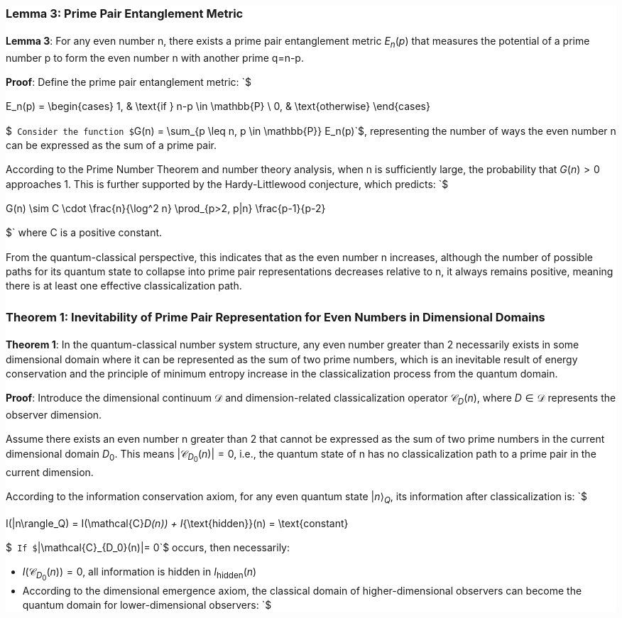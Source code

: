 ### Lemma 3: Prime Pair Entanglement Metric

**Lemma 3**: For any even number n, there exists a prime pair entanglement metric $`E_n(p)`$ that measures the potential of a prime number p to form the even number n with another prime q=n-p.

**Proof**:
Define the prime pair entanglement metric:
`$

E_n(p) = \begin{cases}
1, & \text{if } n-p \in \mathbb{P} \\
0, & \text{otherwise}
\end{cases}

$`
Consider the function $`G(n) = \sum_{p \leq n, p \in \mathbb{P}} E_n(p)`$, representing the number of ways the even number n can be expressed as the sum of a prime pair.

According to the Prime Number Theorem and number theory analysis, when n is sufficiently large, the probability that $`G(n) > 0`$ approaches 1. This is further supported by the Hardy-Littlewood conjecture, which predicts:
`$

G(n) \sim C \cdot \frac{n}{\log^2 n} \prod_{p>2, p|n} \frac{p-1}{p-2}

$`
where C is a positive constant.

From the quantum-classical perspective, this indicates that as the even number n increases, although the number of possible paths for its quantum state to collapse into prime pair representations decreases relative to n, it always remains positive, meaning there is at least one effective classicalization path.

### Theorem 1: Inevitability of Prime Pair Representation for Even Numbers in Dimensional Domains

**Theorem 1**: In the quantum-classical number system structure, any even number greater than 2 necessarily exists in some dimensional domain where it can be represented as the sum of two prime numbers, which is an inevitable result of energy conservation and the principle of minimum entropy increase in the classicalization process from the quantum domain.

**Proof**:
Introduce the dimensional continuum $`\mathcal{D}`$ and dimension-related classicalization operator $`\mathcal{C}_D(n)`$, where $`D \in \mathcal{D}`$ represents the observer dimension.

Assume there exists an even number n greater than 2 that cannot be expressed as the sum of two prime numbers in the current dimensional domain $`D_0`$. This means $`|\mathcal{C}_{D_0}(n)|= 0`$, i.e., the quantum state of n has no classicalization path to a prime pair in the current dimension.

According to the information conservation axiom, for any even quantum state $`|n\rangle_Q`$, its information after classicalization is:
`$

I(|n\rangle_Q) = I(\mathcal{C}_D(n)) + I_{\text{hidden}}(n) = \text{constant}

$`
If $`|\mathcal{C}_{D_0}(n)|= 0`$ occurs, then necessarily:
- $`I(\mathcal{C}_{D_0}(n))=0`$, all information is hidden in $`I_{\text{hidden}}(n)`$
- According to the dimensional emergence axiom, the classical domain of higher-dimensional observers can become the quantum domain for lower-dimensional observers:
`$
